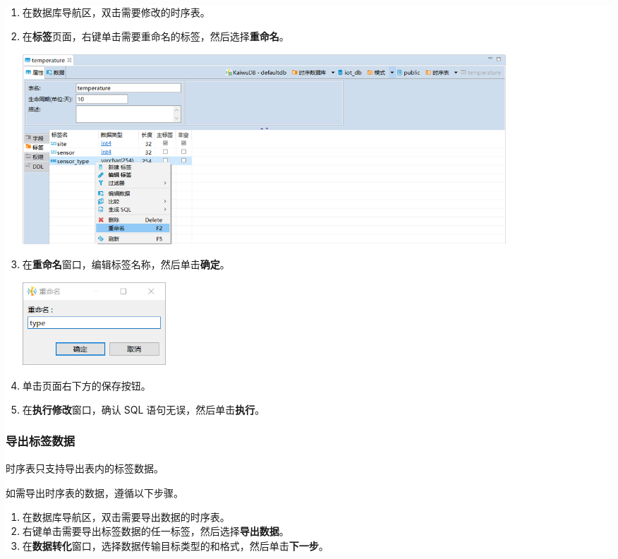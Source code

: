 1. 在数据库导航区，双击需要修改的时序表。
2. 在**标签**页面，右键单击需要重命名的标签，然后选择**重命名**。

    <img src="../../static/kdc/FgmzbBEg8oxf1MxW0o8cbccsnMg.png" style="zoom:67%;" />

3. 在**重命名**窗口，编辑标签名称，然后单击**确定**。

    <img src="../../static/kdc/VCTAb7TExonXr5xw3FXc9vW6nTh.png" style="zoom:67%;" />

4. 单击页面右下方的保存按钮。
5. 在**执行修改**窗口，确认 SQL 语句无误，然后单击**执行**。

### 导出标签数据

时序表只支持导出表内的标签数据。

如需导出时序表的数据，遵循以下步骤。

1. 在数据库导航区，双击需要导出数据的时序表。
2. 右键单击需要导出标签数据的任一标签，然后选择**导出数据**。
3. 在**数据转化**窗口，选择数据传输目标类型的和格式，然后单击**下一步**。
